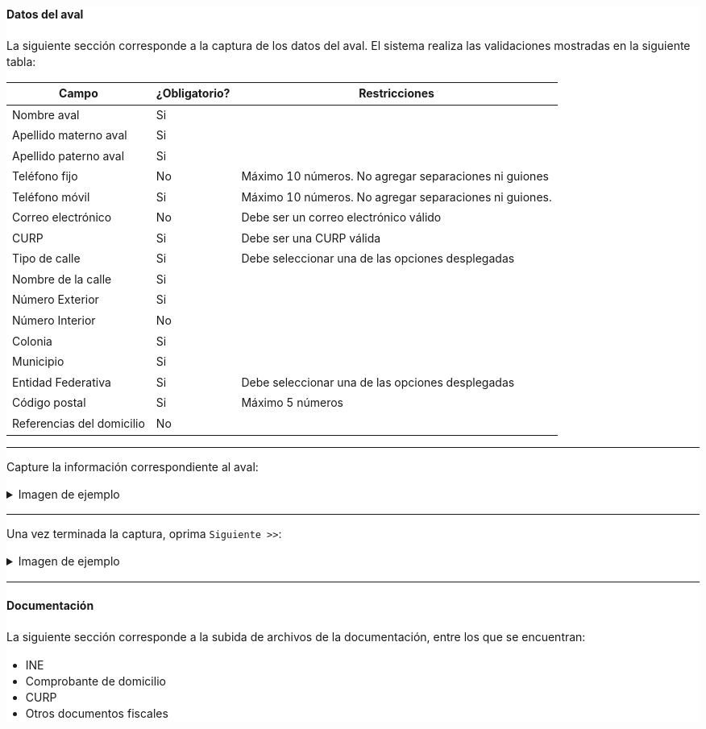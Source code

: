 #### Datos del aval

La siguiente sección corresponde a la captura de los datos del aval. El sistema realiza las validaciones mostradas en la siguiente tabla:

| Campo                     | ¿Obligatorio? | Restricciones                                          |
| ------------------------- | ------------- | ------------------------------------------------------ |
| Nombre aval               | Si            |                                                        |
| Apellido materno aval     | Si            |                                                        |
| Apellido paterno aval     | Si            |                                                        |
| Teléfono fijo             | No            | Máximo 10 números. No agregar separaciones ni guiones  |
| Teléfono móvil            | Si            | Máximo 10 números. No agregar separaciones ni guiones. |
| Correo electrónico        | No            | Debe ser un correo electrónico válido                  |
| CURP                      | Si            | Debe ser una CURP válida                               |
| Tipo de calle             | Si            | Debe seleccionar una de las opciones desplegadas       |
| Nombre de la calle        | Si            |                                                        |
| Número Exterior           | Si            |                                                        |
| Número Interior           | No            |                                                        |
| Colonia                   | Si            |                                                        |
| Municipio                 | Si            |                                                        |
| Entidad Federativa        | Si            | Debe seleccionar una de las opciones desplegadas       |
| Código postal             | Si            | Máximo 5 números                                       |
| Referencias del domicilio | No            |                                                        |

---

Capture la información correspondiente al aval:

<details><summary>Imagen de ejemplo</summary></details>

---

Una vez terminada la captura, oprima `Siguiente >>`:

<details><summary>Imagen de ejemplo</summary></details>

---

#### Documentación

La siguiente sección corresponde a la subida de archivos de la documentación, entre los que se encuentran:

- INE
- Comprobante de domicilio
- CURP
- Otros documentos fiscales
